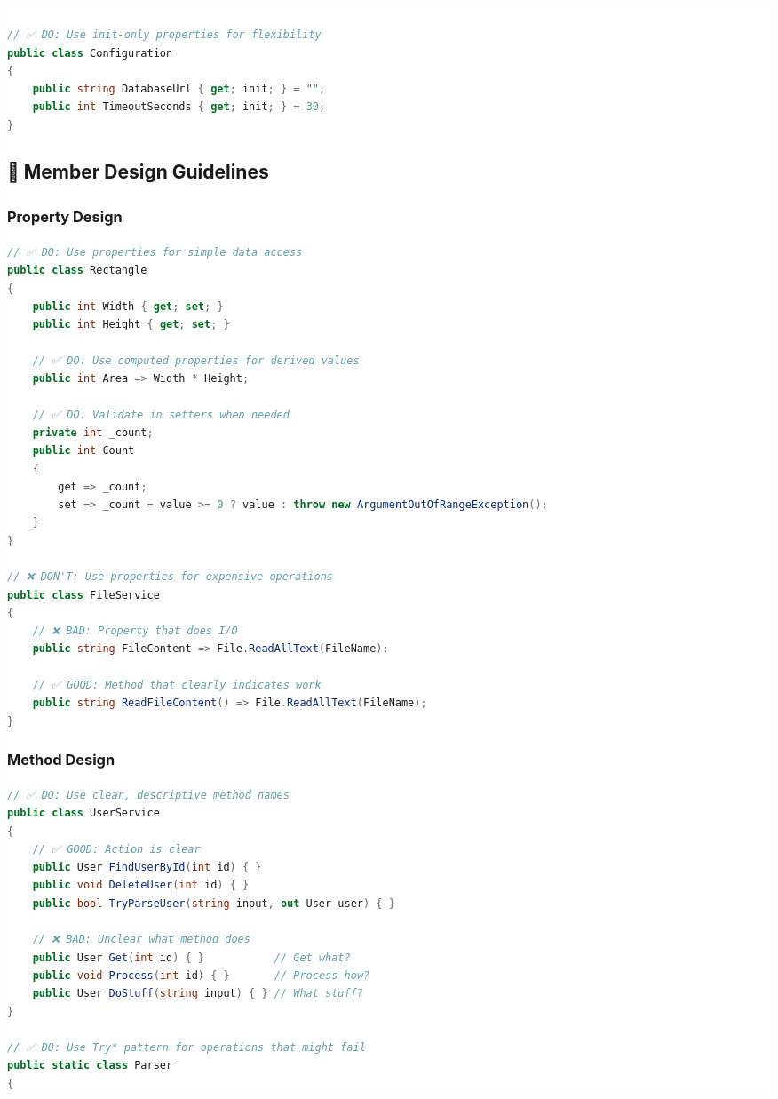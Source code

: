 ```csharp

// ✅ DO: Use init-only properties for flexibility
public class Configuration
{
    public string DatabaseUrl { get; init; } = "";
    public int TimeoutSeconds { get; init; } = 30;
}
```

## 🔧 Member Design Guidelines

### Property Design

```csharp
// ✅ DO: Use properties for simple data access
public class Rectangle
{
    public int Width { get; set; }
    public int Height { get; set; }

    // ✅ DO: Use computed properties for derived values
    public int Area => Width * Height;

    // ✅ DO: Validate in setters when needed
    private int _count;
    public int Count
    {
        get => _count;
        set => _count = value >= 0 ? value : throw new ArgumentOutOfRangeException();
    }
}

// ❌ DON'T: Use properties for expensive operations
public class FileService
{
    // ❌ BAD: Property that does I/O
    public string FileContent => File.ReadAllText(FileName);

    // ✅ GOOD: Method that clearly indicates work
    public string ReadFileContent() => File.ReadAllText(FileName);
}
```

### Method Design

```csharp
// ✅ DO: Use clear, descriptive method names
public class UserService
{
    // ✅ GOOD: Action is clear
    public User FindUserById(int id) { }
    public void DeleteUser(int id) { }
    public bool TryParseUser(string input, out User user) { }

    // ❌ BAD: Unclear what method does
    public User Get(int id) { }           // Get what?
    public void Process(int id) { }       // Process how?
    public User DoStuff(string input) { } // What stuff?
}

// ✅ DO: Use Try* pattern for operations that might fail
public static class Parser
{
```